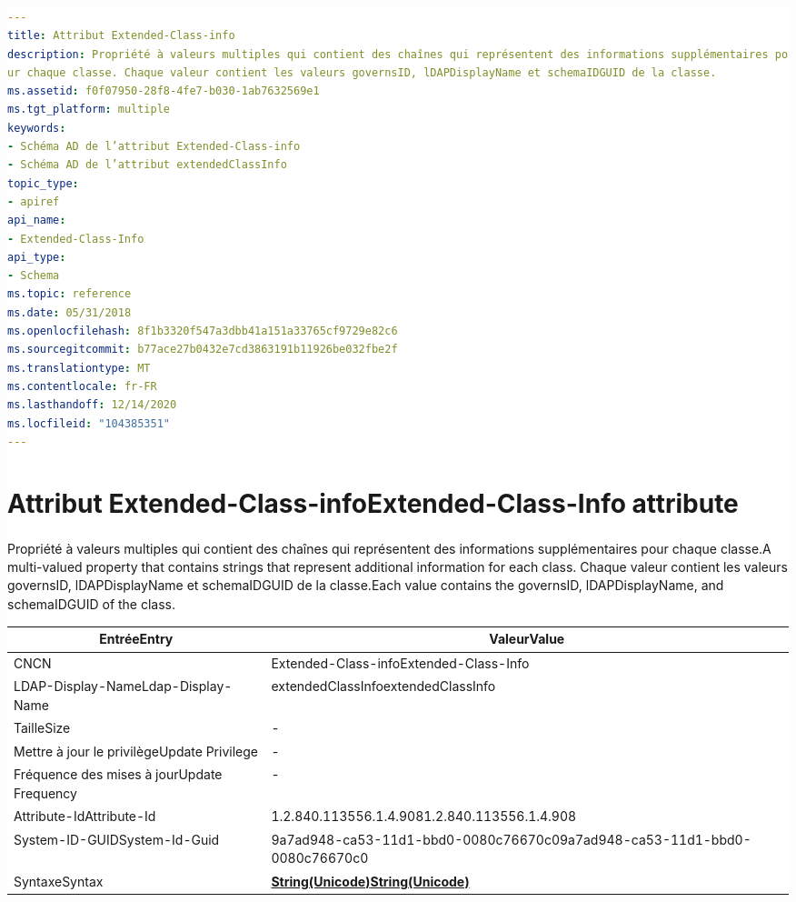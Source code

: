 ```yaml
---
title: Attribut Extended-Class-info
description: Propriété à valeurs multiples qui contient des chaînes qui représentent des informations supplémentaires pour chaque classe. Chaque valeur contient les valeurs governsID, lDAPDisplayName et schemaIDGUID de la classe.
ms.assetid: f0f07950-28f8-4fe7-b030-1ab7632569e1
ms.tgt_platform: multiple
keywords:
- Schéma AD de l’attribut Extended-Class-info
- Schéma AD de l’attribut extendedClassInfo
topic_type:
- apiref
api_name:
- Extended-Class-Info
api_type:
- Schema
ms.topic: reference
ms.date: 05/31/2018
ms.openlocfilehash: 8f1b3320f547a3dbb41a151a33765cf9729e82c6
ms.sourcegitcommit: b77ace27b0432e7cd3863191b11926be032fbe2f
ms.translationtype: MT
ms.contentlocale: fr-FR
ms.lasthandoff: 12/14/2020
ms.locfileid: "104385351"
---
```

# <a name="extended-class-info-attribute"></a><span data-ttu-id="bbbb5-106">Attribut Extended-Class-info</span><span class="sxs-lookup"><span data-stu-id="bbbb5-106">Extended-Class-Info attribute</span></span>

<span data-ttu-id="bbbb5-107">Propriété à valeurs multiples qui contient des chaînes qui représentent des informations supplémentaires pour chaque classe.</span><span class="sxs-lookup"><span data-stu-id="bbbb5-107">A multi-valued property that contains strings that represent additional information for each class.</span></span> <span data-ttu-id="bbbb5-108">Chaque valeur contient les valeurs governsID, lDAPDisplayName et schemaIDGUID de la classe.</span><span class="sxs-lookup"><span data-stu-id="bbbb5-108">Each value contains the governsID, lDAPDisplayName, and schemaIDGUID of the class.</span></span>



| <span data-ttu-id="bbbb5-109">Entrée</span><span class="sxs-lookup"><span data-stu-id="bbbb5-109">Entry</span></span> | <span data-ttu-id="bbbb5-110">Valeur</span><span class="sxs-lookup"><span data-stu-id="bbbb5-110">Value</span></span> |
|-------------------|---------------------------------------------|
| <span data-ttu-id="bbbb5-111">CN</span><span class="sxs-lookup"><span data-stu-id="bbbb5-111">CN</span></span>                | <span data-ttu-id="bbbb5-112">Extended-Class-info</span><span class="sxs-lookup"><span data-stu-id="bbbb5-112">Extended-Class-Info</span></span>                         |
| <span data-ttu-id="bbbb5-113">LDAP-Display-Name</span><span class="sxs-lookup"><span data-stu-id="bbbb5-113">Ldap-Display-Name</span></span> | <span data-ttu-id="bbbb5-114">extendedClassInfo</span><span class="sxs-lookup"><span data-stu-id="bbbb5-114">extendedClassInfo</span></span>                           |
| <span data-ttu-id="bbbb5-115">Taille</span><span class="sxs-lookup"><span data-stu-id="bbbb5-115">Size</span></span>              | \-                                          |
| <span data-ttu-id="bbbb5-116">Mettre à jour le privilège</span><span class="sxs-lookup"><span data-stu-id="bbbb5-116">Update Privilege</span></span>  | \-                                          |
| <span data-ttu-id="bbbb5-117">Fréquence des mises à jour</span><span class="sxs-lookup"><span data-stu-id="bbbb5-117">Update Frequency</span></span>  | \-                                          |
| <span data-ttu-id="bbbb5-118">Attribute-Id</span><span class="sxs-lookup"><span data-stu-id="bbbb5-118">Attribute-Id</span></span>      | <span data-ttu-id="bbbb5-119">1.2.840.113556.1.4.908</span><span class="sxs-lookup"><span data-stu-id="bbbb5-119">1.2.840.113556.1.4.908</span></span>                      |
| <span data-ttu-id="bbbb5-120">System-ID-GUID</span><span class="sxs-lookup"><span data-stu-id="bbbb5-120">System-Id-Guid</span></span>    | <span data-ttu-id="bbbb5-121">9a7ad948-ca53-11d1-bbd0-0080c76670c0</span><span class="sxs-lookup"><span data-stu-id="bbbb5-121">9a7ad948-ca53-11d1-bbd0-0080c76670c0</span></span>        |
| <span data-ttu-id="bbbb5-122">Syntaxe</span><span class="sxs-lookup"><span data-stu-id="bbbb5-122">Syntax</span></span>            | [<span data-ttu-id="bbbb5-123">**String(Unicode)**</span><span class="sxs-lookup"><span data-stu-id="bbbb5-123">**String(Unicode)**</span></span>](s-string-unicode.md) |
